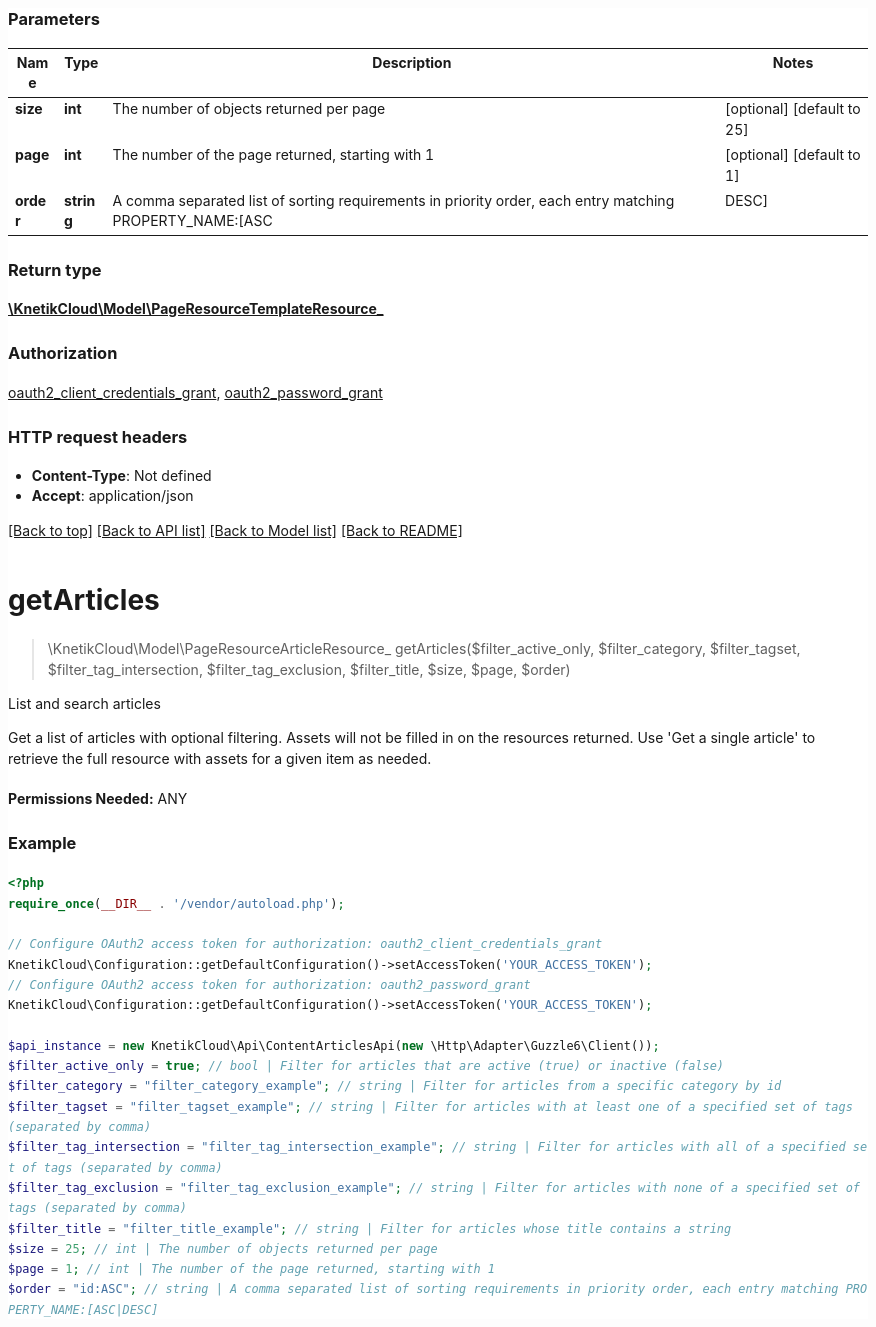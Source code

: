 ### Parameters

Name | Type | Description  | Notes
------------- | ------------- | ------------- | -------------
 **size** | **int**| The number of objects returned per page | [optional] [default to 25]
 **page** | **int**| The number of the page returned, starting with 1 | [optional] [default to 1]
 **order** | **string**| A comma separated list of sorting requirements in priority order, each entry matching PROPERTY_NAME:[ASC|DESC] | [optional] [default to id:ASC]

### Return type

[**\KnetikCloud\Model\PageResourceTemplateResource_**](../Model/PageResourceTemplateResource_.md)

### Authorization

[oauth2_client_credentials_grant](../../README.md#oauth2_client_credentials_grant), [oauth2_password_grant](../../README.md#oauth2_password_grant)

### HTTP request headers

 - **Content-Type**: Not defined
 - **Accept**: application/json

[[Back to top]](#) [[Back to API list]](../../README.md#documentation-for-api-endpoints) [[Back to Model list]](../../README.md#documentation-for-models) [[Back to README]](../../README.md)

# **getArticles**
> \KnetikCloud\Model\PageResourceArticleResource_ getArticles($filter_active_only, $filter_category, $filter_tagset, $filter_tag_intersection, $filter_tag_exclusion, $filter_title, $size, $page, $order)

List and search articles

Get a list of articles with optional filtering. Assets will not be filled in on the resources returned. Use 'Get a single article' to retrieve the full resource with assets for a given item as needed. <br><br><b>Permissions Needed:</b> ANY

### Example
```php
<?php
require_once(__DIR__ . '/vendor/autoload.php');

// Configure OAuth2 access token for authorization: oauth2_client_credentials_grant
KnetikCloud\Configuration::getDefaultConfiguration()->setAccessToken('YOUR_ACCESS_TOKEN');
// Configure OAuth2 access token for authorization: oauth2_password_grant
KnetikCloud\Configuration::getDefaultConfiguration()->setAccessToken('YOUR_ACCESS_TOKEN');

$api_instance = new KnetikCloud\Api\ContentArticlesApi(new \Http\Adapter\Guzzle6\Client());
$filter_active_only = true; // bool | Filter for articles that are active (true) or inactive (false)
$filter_category = "filter_category_example"; // string | Filter for articles from a specific category by id
$filter_tagset = "filter_tagset_example"; // string | Filter for articles with at least one of a specified set of tags (separated by comma)
$filter_tag_intersection = "filter_tag_intersection_example"; // string | Filter for articles with all of a specified set of tags (separated by comma)
$filter_tag_exclusion = "filter_tag_exclusion_example"; // string | Filter for articles with none of a specified set of tags (separated by comma)
$filter_title = "filter_title_example"; // string | Filter for articles whose title contains a string
$size = 25; // int | The number of objects returned per page
$page = 1; // int | The number of the page returned, starting with 1
$order = "id:ASC"; // string | A comma separated list of sorting requirements in priority order, each entry matching PROPERTY_NAME:[ASC|DESC]
```